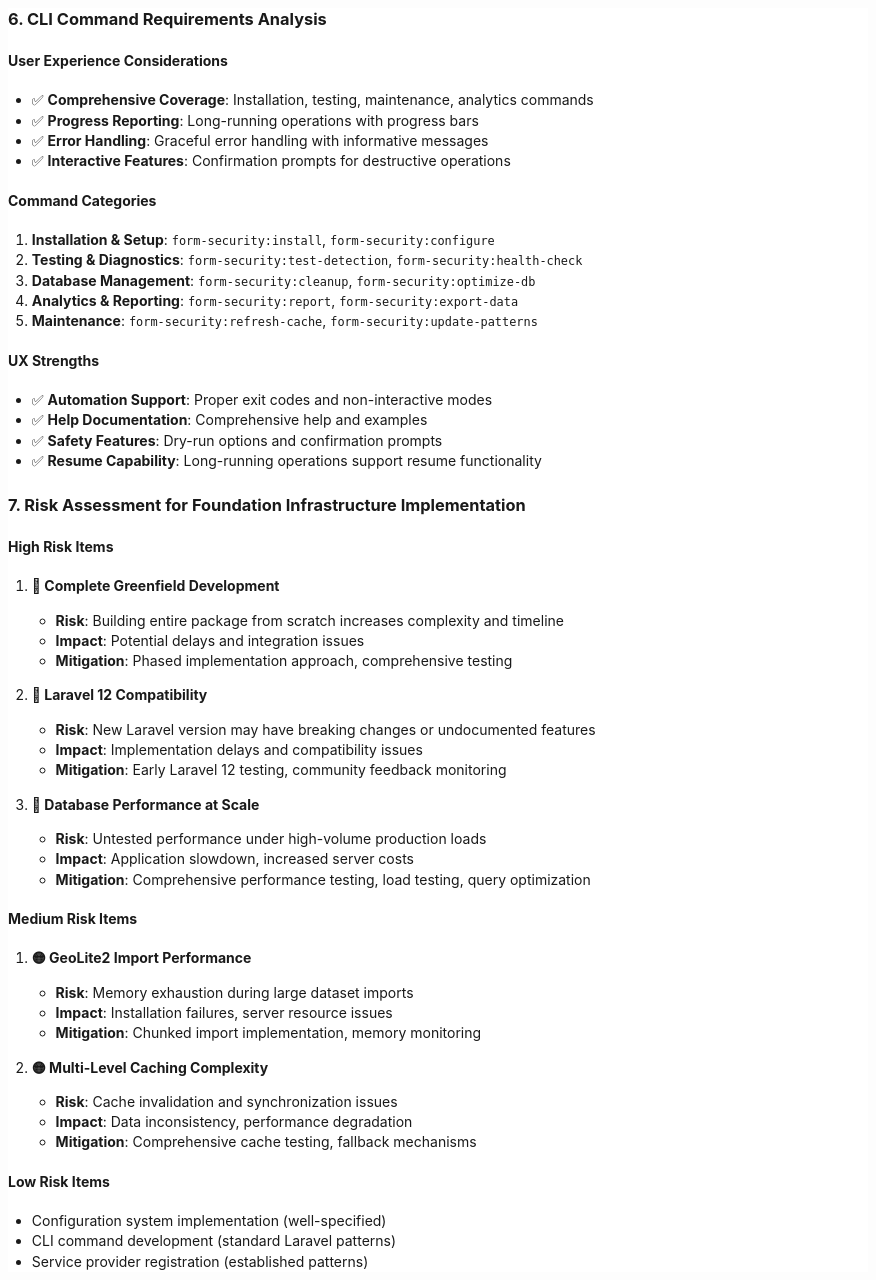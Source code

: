 ### 6. CLI Command Requirements Analysis

#### User Experience Considerations
- ✅ **Comprehensive Coverage**: Installation, testing, maintenance, analytics commands
- ✅ **Progress Reporting**: Long-running operations with progress bars
- ✅ **Error Handling**: Graceful error handling with informative messages
- ✅ **Interactive Features**: Confirmation prompts for destructive operations

#### Command Categories
1. **Installation & Setup**: `form-security:install`, `form-security:configure`
2. **Testing & Diagnostics**: `form-security:test-detection`, `form-security:health-check`
3. **Database Management**: `form-security:cleanup`, `form-security:optimize-db`
4. **Analytics & Reporting**: `form-security:report`, `form-security:export-data`
5. **Maintenance**: `form-security:refresh-cache`, `form-security:update-patterns`

#### UX Strengths
- ✅ **Automation Support**: Proper exit codes and non-interactive modes
- ✅ **Help Documentation**: Comprehensive help and examples
- ✅ **Safety Features**: Dry-run options and confirmation prompts
- ✅ **Resume Capability**: Long-running operations support resume functionality

### 7. Risk Assessment for Foundation Infrastructure Implementation

#### High Risk Items
1. **🔴 Complete Greenfield Development**
   - **Risk**: Building entire package from scratch increases complexity and timeline
   - **Impact**: Potential delays and integration issues
   - **Mitigation**: Phased implementation approach, comprehensive testing

2. **🔴 Laravel 12 Compatibility**
   - **Risk**: New Laravel version may have breaking changes or undocumented features
   - **Impact**: Implementation delays and compatibility issues
   - **Mitigation**: Early Laravel 12 testing, community feedback monitoring

3. **🔴 Database Performance at Scale**
   - **Risk**: Untested performance under high-volume production loads
   - **Impact**: Application slowdown, increased server costs
   - **Mitigation**: Comprehensive performance testing, load testing, query optimization

#### Medium Risk Items
1. **🟡 GeoLite2 Import Performance**
   - **Risk**: Memory exhaustion during large dataset imports
   - **Impact**: Installation failures, server resource issues
   - **Mitigation**: Chunked import implementation, memory monitoring

2. **🟡 Multi-Level Caching Complexity**
   - **Risk**: Cache invalidation and synchronization issues
   - **Impact**: Data inconsistency, performance degradation
   - **Mitigation**: Comprehensive cache testing, fallback mechanisms

#### Low Risk Items
- Configuration system implementation (well-specified)
- CLI command development (standard Laravel patterns)
- Service provider registration (established patterns)
